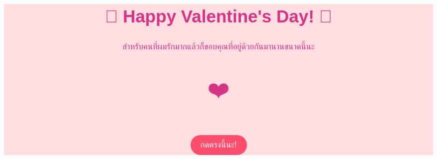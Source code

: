<!DOCTYPE html>
<html lang="en">
<head>
    <meta charset="UTF-8">
    <meta name="viewport" content="width=device-width, initial-scale=1.0">
    <title>Happy Valentine's Day 💖</title>
    <style>
        body {
            text-align: center;
            font-family: 'Arial', sans-serif;
            background-color: #ffdde1;
            color: #d63384;
            margin: 0;
            padding: 0;
        }
        .container {
            margin-top: 50px;
        }
        h1 {
            font-size: 2.5em;
        }
        p {
            font-size: 1.2em;
        }
        .heart {
            font-size: 3em;
            animation: heartbeat 1s infinite alternate;
        }
        @keyframes heartbeat {
            from { transform: scale(1); }
            to { transform: scale(1.2); }
        }
        .btn {
            background-color: #ff4d6d;
            color: white;
            font-size: 1.2em;
            padding: 10px 20px;
            border: none;
            border-radius: 20px;
            cursor: pointer;
            margin-top: 20px;
            transition: 0.3s;
        }
        .btn:hover {
            background-color: #d63384;
        }
        #message {
            display: none;
            margin-top: 20px;
            font-size: 1.5em;
            color: #ff4081;
        }
    </style>
</head>
<body>
    <div class="container">
        <h1>💖 Happy Valentine's Day! 💖</h1>
        <p>สำหรับคนที่ผมรักมากแล้วก็ขอบคุณที่อยู่ด้วยกันมานานขนาดนี้นะ</p>
        <p class="heart">❤️</p>
        <button class="btn" onclick="showMessage()">กดตรงนี้นะ!</button>
        <p id="message">รักพี่ที่สุดเลยน้าาาา! 💕</p>
    </div>
